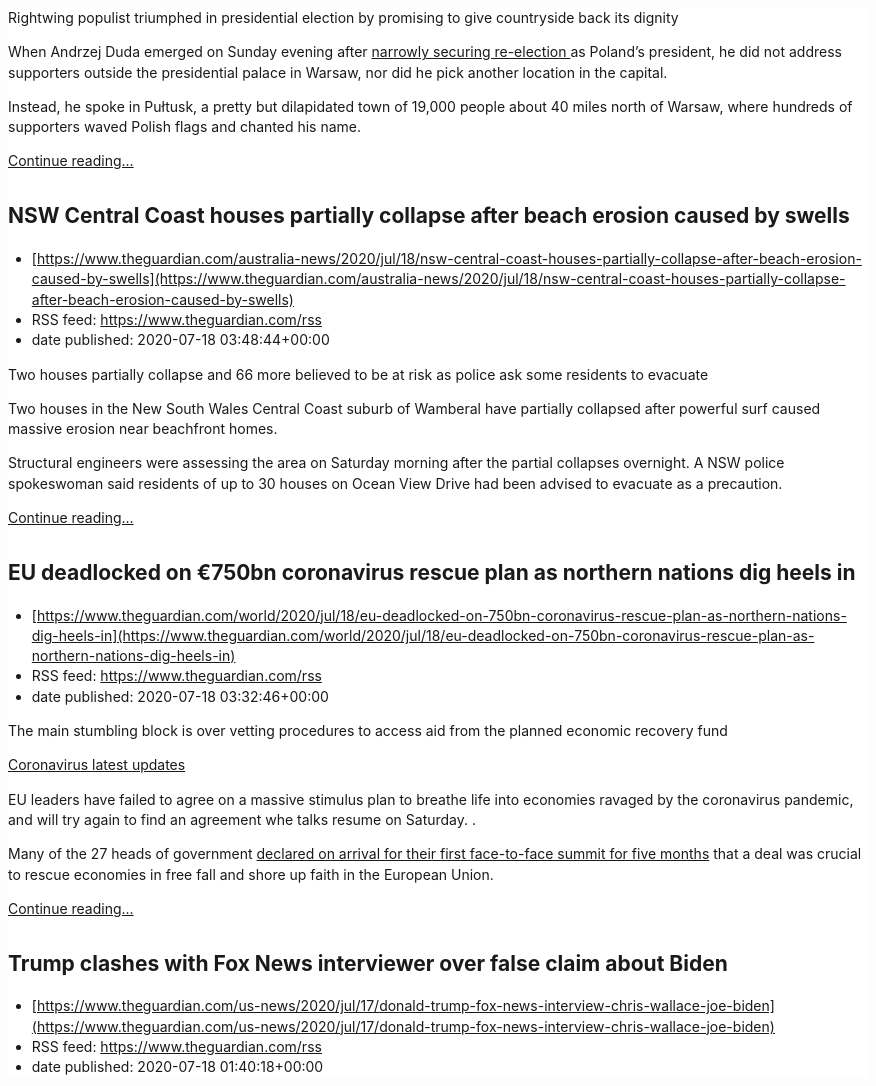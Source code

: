 <p>Rightwing populist triumphed in presidential election by promising to give countryside back its dignity</p><p>When Andrzej Duda emerged on Sunday evening after <a href="https://www.theguardian.com/world/2020/jul/13/incumbent-andrzej-duda-wins-polish-presidential-election-commission">narrowly securing re-election </a>as Poland’s president, he did not address supporters outside the presidential palace in Warsaw, nor did he pick another location in the capital.</p><p>Instead, he spoke in Pułtusk, a pretty but dilapidated town of 19,000 people about 40 miles north of Warsaw, where hundreds of supporters waved Polish flags and chanted his name.</p> <a href="https://www.theguardian.com/world/2020/jul/18/andrzej-duda-poland-rural-urban-re-election">Continue reading...</a>

## NSW Central Coast houses partially collapse after beach erosion caused by swells
 - [https://www.theguardian.com/australia-news/2020/jul/18/nsw-central-coast-houses-partially-collapse-after-beach-erosion-caused-by-swells](https://www.theguardian.com/australia-news/2020/jul/18/nsw-central-coast-houses-partially-collapse-after-beach-erosion-caused-by-swells)
 - RSS feed: https://www.theguardian.com/rss
 - date published: 2020-07-18 03:48:44+00:00

<p>Two houses partially collapse and 66 more believed to be at risk as police ask some residents to evacuate</p><p>Two houses in the New South Wales Central Coast suburb of Wamberal have partially collapsed after powerful surf caused massive erosion near beachfront homes.</p><p>Structural engineers were assessing the area on Saturday morning after the partial collapses overnight. A NSW police spokeswoman said residents of up to 30 houses on Ocean View Drive had been advised to evacuate as a precaution.</p> <a href="https://www.theguardian.com/australia-news/2020/jul/18/nsw-central-coast-houses-partially-collapse-after-beach-erosion-caused-by-swells">Continue reading...</a>

## EU deadlocked on €750bn coronavirus rescue plan as northern nations dig heels in
 - [https://www.theguardian.com/world/2020/jul/18/eu-deadlocked-on-750bn-coronavirus-rescue-plan-as-northern-nations-dig-heels-in](https://www.theguardian.com/world/2020/jul/18/eu-deadlocked-on-750bn-coronavirus-rescue-plan-as-northern-nations-dig-heels-in)
 - RSS feed: https://www.theguardian.com/rss
 - date published: 2020-07-18 03:32:46+00:00

<p>The main stumbling block is over vetting procedures to access aid from the planned economic recovery fund </p><p><a href="https://www.theguardian.com/world/live/2020/jul/18/coronavirus-live-news-record-rise-global-covid-cases-us-brazil-india-south-africa-uk-australia-parliament-postponed-trump">Coronavirus latest updates</a></p><p>EU leaders have failed to agree on a massive stimulus plan to breathe life into economies ravaged by the coronavirus pandemic, and will try again to find an agreement whe talks resume on Saturday. .</p><p>Many of the 27 heads of government <a href="https://www.theguardian.com/world/2020/jul/17/after-bumps-bows-and-birthday-gifts-eu-leaders-get-down-to-business">declared on arrival for their first face-to-face summit for five months</a> that a deal was crucial to rescue economies in free fall and shore up faith in the European Union.</p> <a href="https://www.theguardian.com/world/2020/jul/18/eu-deadlocked-on-750bn-coronavirus-rescue-plan-as-northern-nations-dig-heels-in">Continue reading...</a>

## Trump clashes with Fox News interviewer over false claim about Biden
 - [https://www.theguardian.com/us-news/2020/jul/17/donald-trump-fox-news-interview-chris-wallace-joe-biden](https://www.theguardian.com/us-news/2020/jul/17/donald-trump-fox-news-interview-chris-wallace-joe-biden)
 - RSS feed: https://www.theguardian.com/rss
 - date published: 2020-07-18 01:40:18+00:00
